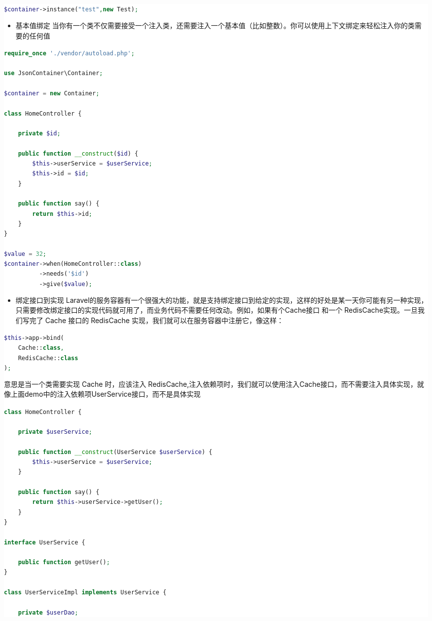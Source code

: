 ```php
$container->instance("test",new Test);
```
- 基本值绑定
当你有一个类不仅需要接受一个注入类，还需要注入一个基本值（比如整数）。你可以使用上下文绑定来轻松注入你的类需要的任何值
```php
require_once './vendor/autoload.php';

use JsonContainer\Container;

$container = new Container;

class HomeController {

    private $id;

    public function __construct($id) {
        $this->userService = $userService;
        $this->id = $id;
    }

    public function say() {
        return $this->id;
    }
}

$value = 32;
$container->when(HomeController::class)
          ->needs('$id')
          ->give($value);
```
- 绑定接口到实现
Laravel的服务容器有一个很强大的功能，就是支持绑定接口到给定的实现，这样的好处是某一天你可能有另一种实现，只需要修改绑定接口的实现代码就可用了，而业务代码不需要任何改动。例如，如果有个Cache接口 和一个 RedisCache实现。一旦我们写完了 Cache 接口的 RedisCache 实现，我们就可以在服务容器中注册它，像这样：
```php
$this->app->bind(
    Cache::class,
    RedisCache::class
);
```
意思是当一个类需要实现 Cache 时，应该注入 RedisCache,注入依赖项时，我们就可以使用注入Cache接口，而不需要注入具体实现，就像上面demo中的注入依赖项UserService接口，而不是具体实现
```php
class HomeController {

    private $userService;

    public function __construct(UserService $userService) {
        $this->userService = $userService;
    }

    public function say() {
        return $this->userService->getUser();
    }
}

interface UserService {

    public function getUser();
}

class UserServiceImpl implements UserService {

    private $userDao;

```